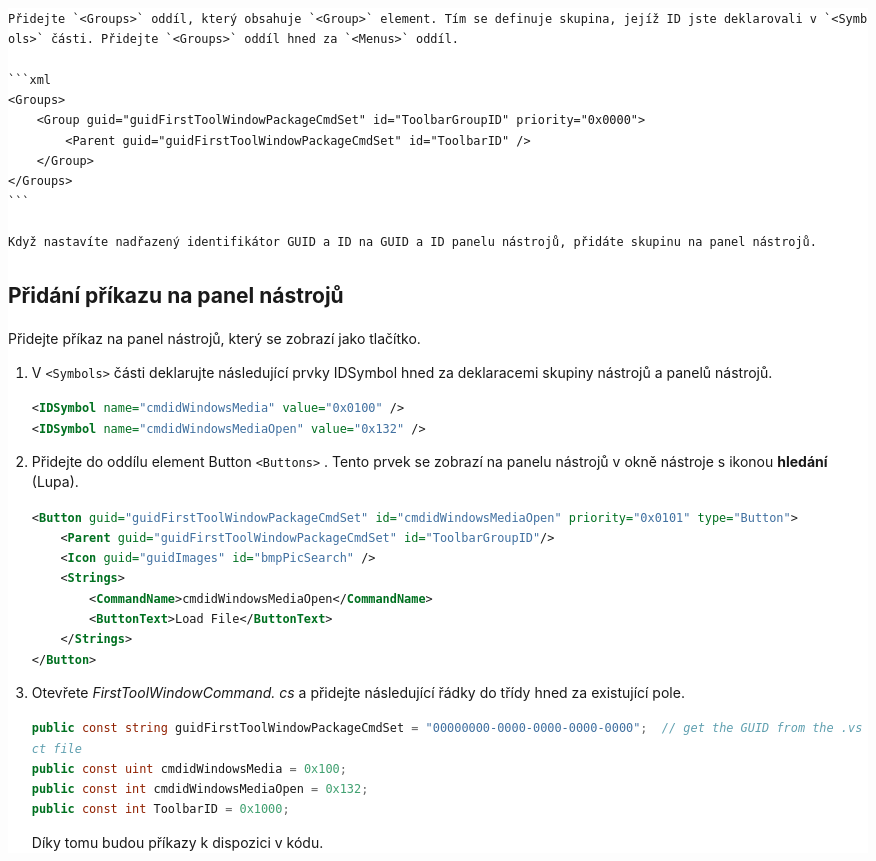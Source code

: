     Přidejte `<Groups>` oddíl, který obsahuje `<Group>` element. Tím se definuje skupina, jejíž ID jste deklarovali v `<Symbols>` části. Přidejte `<Groups>` oddíl hned za `<Menus>` oddíl.

    ```xml
    <Groups>
        <Group guid="guidFirstToolWindowPackageCmdSet" id="ToolbarGroupID" priority="0x0000">
            <Parent guid="guidFirstToolWindowPackageCmdSet" id="ToolbarID" />
        </Group>
    </Groups>
    ```

    Když nastavíte nadřazený identifikátor GUID a ID na GUID a ID panelu nástrojů, přidáte skupinu na panel nástrojů.

## <a name="add-a-command-to-the-toolbar"></a>Přidání příkazu na panel nástrojů

Přidejte příkaz na panel nástrojů, který se zobrazí jako tlačítko.

1. V `<Symbols>` části deklarujte následující prvky IDSymbol hned za deklaracemi skupiny nástrojů a panelů nástrojů.

    ```xml
    <IDSymbol name="cmdidWindowsMedia" value="0x0100" />
    <IDSymbol name="cmdidWindowsMediaOpen" value="0x132" />
    ```

2. Přidejte do oddílu element Button `<Buttons>` . Tento prvek se zobrazí na panelu nástrojů v okně nástroje s ikonou **hledání** (Lupa).

    ```xml
    <Button guid="guidFirstToolWindowPackageCmdSet" id="cmdidWindowsMediaOpen" priority="0x0101" type="Button">
        <Parent guid="guidFirstToolWindowPackageCmdSet" id="ToolbarGroupID"/>
        <Icon guid="guidImages" id="bmpPicSearch" />
        <Strings>
            <CommandName>cmdidWindowsMediaOpen</CommandName>
            <ButtonText>Load File</ButtonText>
        </Strings>
    </Button>
    ```

3. Otevřete *FirstToolWindowCommand. cs* a přidejte následující řádky do třídy hned za existující pole.

    ```csharp
    public const string guidFirstToolWindowPackageCmdSet = "00000000-0000-0000-0000-0000";  // get the GUID from the .vsct file
    public const uint cmdidWindowsMedia = 0x100;
    public const int cmdidWindowsMediaOpen = 0x132;
    public const int ToolbarID = 0x1000;
    ```

    Díky tomu budou příkazy k dispozici v kódu.
